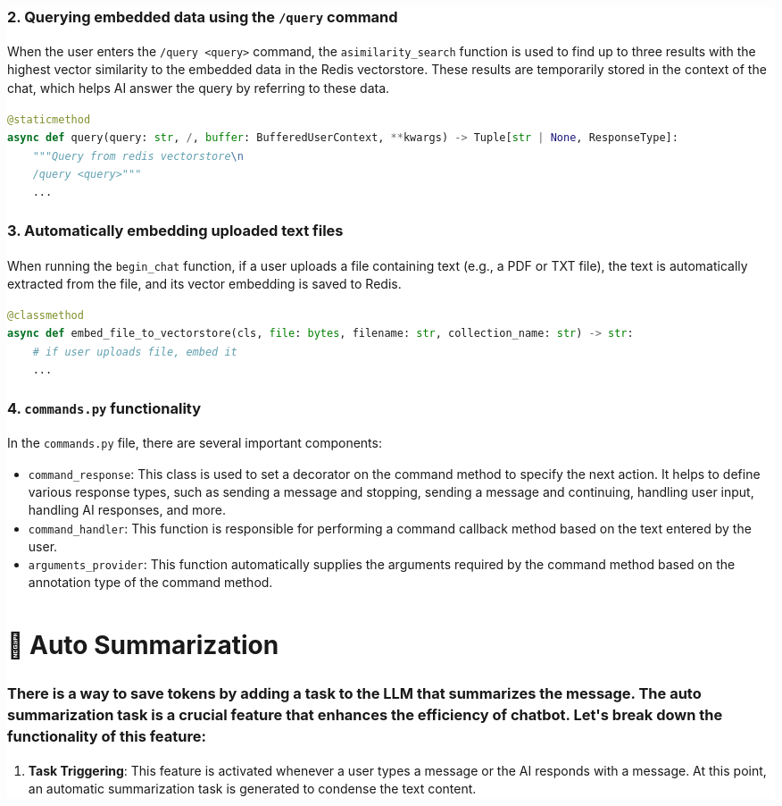 ### 2. Querying embedded data using the `/query` command

When the user enters the `/query <query>` command, the `asimilarity_search` function is used to find up to three results with the highest vector similarity to the embedded data in the Redis vectorstore. These results are temporarily stored in the context of the chat, which helps AI answer the query by referring to these data.

```python
@staticmethod
async def query(query: str, /, buffer: BufferedUserContext, **kwargs) -> Tuple[str | None, ResponseType]:
    """Query from redis vectorstore\n
    /query <query>"""
    ...
```

### 3. Automatically embedding uploaded text files

When running the `begin_chat` function, if a user uploads a file containing text (e.g., a PDF or TXT file), the text is automatically extracted from the file, and its vector embedding is saved to Redis.

```python
@classmethod
async def embed_file_to_vectorstore(cls, file: bytes, filename: str, collection_name: str) -> str:
    # if user uploads file, embed it
    ...
```

### 4. `commands.py` functionality

In the `commands.py` file, there are several important components:

- `command_response`: This class is used to set a decorator on the command method to specify the next action. It helps to define various response types, such as sending a message and stopping, sending a message and continuing, handling user input, handling AI responses, and more.
- `command_handler`: This function is responsible for performing a command callback method based on the text entered by the user.
- `arguments_provider`: This function automatically supplies the arguments required by the command method based on the annotation type of the command method.


# 📝 Auto Summarization
### There is a way to save tokens by adding a task to the LLM that summarizes the message. The auto summarization task is a crucial feature that enhances the efficiency of chatbot. Let's break down the functionality of this feature:


1. **Task Triggering**: This feature is activated whenever a user types a message or the AI responds with a message. At this point, an automatic summarization task is generated to condense the text content.
